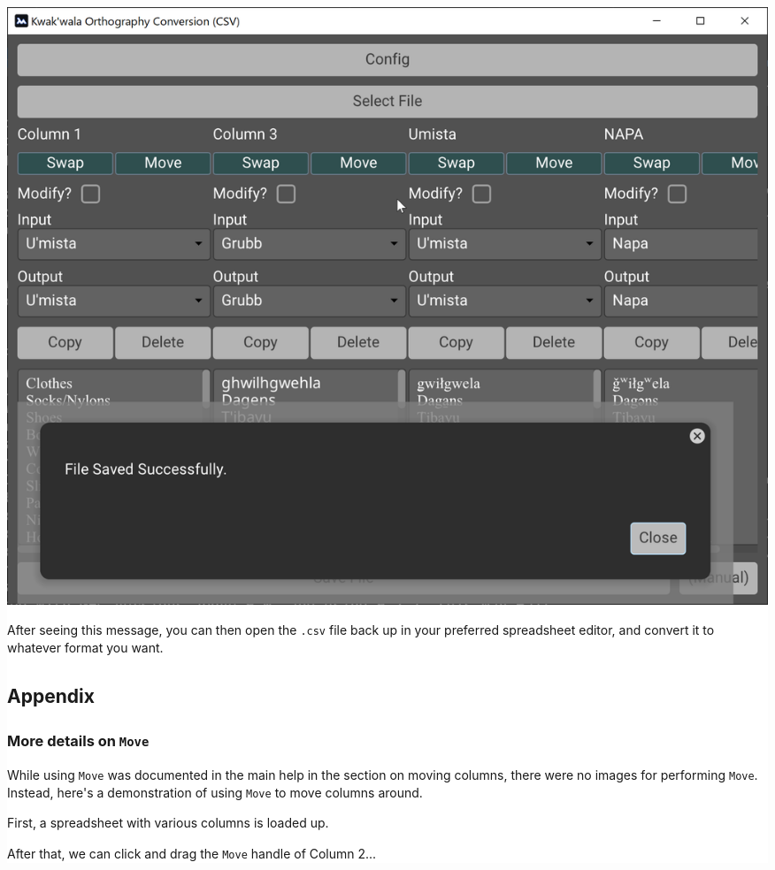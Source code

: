 ![Successful Save](imgs/csv/kwak-gui-csv-036-save-5.png)

After seeing this message, you can then open the `.csv` file back
up in your preferred spreadsheet editor, and convert it to whatever
format you want.

## Appendix

### More details on `Move`

While using `Move` was documented in the main help in the section
on moving columns, there were no images for performing `Move`.
Instead, here's a demonstration of using `Move` to move columns around.

First, a spreadsheet with various columns is loaded up.

After that, we can click and drag the `Move` handle of Column 2...
